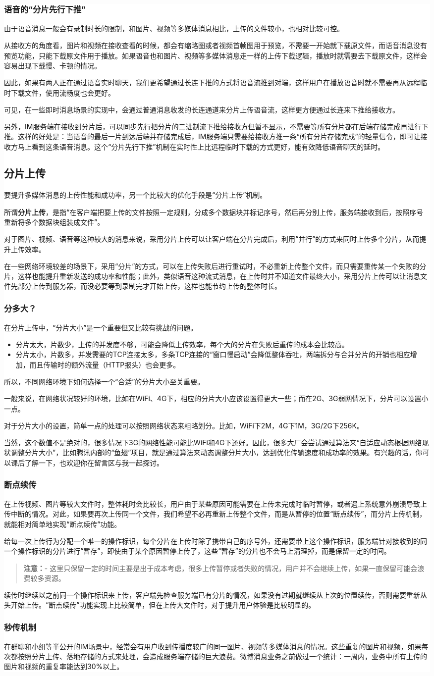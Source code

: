### 语音的“分片先行下推”

由于语音消息一般会有录制时长的限制，和图片、视频等多媒体消息相比，上传的文件较小，也相对比较可控。

从接收方的角度看，图片和视频在接收查看的时候，都会有缩略图或者视频首帧图用于预览，不需要一开始就下载原文件，而语音消息没有预览功能，只能下载原文件用于播放。如果语音也和图片、视频等多媒体消息走一样的上传下载逻辑，播放时就需要去下载原文件，这样会容易出现下载慢、卡顿的情况。

因此，如果有两人正在通过语音实时聊天，我们更希望通过长连下推的方式将语音流推到对端，这样用户在播放语音时就不需要再从远程临时下载文件，使用流畅度也会更好。

可见，在一些即时消息场景的实现中，会通过普通消息收发的长连通道来分片上传语音流，这样更方便通过长连来下推给接收方。

另外，IM服务端在接收到分片后，可以同步先行把分片的二进制流下推给接收方但暂不显示，不需要等所有分片都在后端存储完成再进行下推。这样的好处是：当语音的最后一片到达后端并存储完成后，IM服务端只需要给接收方推一条“所有分片存储完成”的轻量信令，即可让接收方马上看到这条语音消息。这个“分片先行下推”机制在实时性上比远程临时下载的方式更好，能有效降低语音聊天的延时。

## 分片上传

要提升多媒体消息的上传性能和成功率，另一个比较大的优化手段是“分片上传”机制。

所谓**分片上传**，是指“在客户端把要上传的文件按照一定规则，分成多个数据块并标记序号，然后再分别上传，服务端接收到后，按照序号重新将多个数据块组装成文件”。

对于图片、视频、语音等这种较大的消息来说，采用分片上传可以让客户端在分片完成后，利用“并行”的方式来同时上传多个分片，从而提升上传效率。

在一些网络环境较差的场景下，采用“分片”的方式，可以在上传失败后进行重试时，不必重新上传整个文件，而只需要重传某一个失败的分片，这样也能提升重新发送的成功率和性能；此外，类似语音这种流式消息，在上传时并不知道文件最终大小，采用分片上传可以让消息文件先部分上传到服务器，而没必要等到录制完才开始上传，这样也能节约上传的整体时长。

### 分多大？

在分片上传中，“分片大小”是一个重要但又比较有挑战的问题。

* 分片太大，片数少，上传的并发度不够，可能会降低上传效率，每个大的分片在失败后重传的成本会比较高。
* 分片太小，片数多，并发需要的TCP连接太多，多条TCP连接的“窗口慢启动”会降低整体吞吐，两端拆分与合并分片的开销也相应增加，而且传输时的额外流量（HTTP报头）也会更多。

所以，不同网络环境下如何选择一个“合适”的分片大小至关重要。

一般来说，在网络状况较好的环境，比如在WiFi、4G下，相应的分片大小应该设置得更大一些；而在2G、3G弱网情况下，分片可以设置小一点。

对于分片大小的设置，简单一点的处理可以按照网络状态来粗略划分。比如，WiFi下2M，4G下1M，3G/2G下256K。

当然，这个数值不是绝对的，很多情况下3G的网络性能可能比WiFi和4G下还好。因此，很多大厂会尝试通过算法来“自适应动态根据网络现状调整分片大小”，比如腾讯内部的“鱼翅”项目，就是通过算法来动态调整分片大小，达到优化传输速度和成功率的效果。有兴趣的话，你可以课后了解一下，也欢迎你在留言区与我一起探讨。

### 断点续传

在上传视频、图片等较大文件时，整体耗时会比较长，用户由于某些原因可能需要在上传未完成时临时暂停，或者遇上系统意外崩溃导致上传中断的情况。对此，如果要再次上传同一个文件，我们希望不必再重新上传整个文件，而是从暂停的位置“断点续传”，而分片上传机制，就能相对简单地实现“断点续传”功能。

给每一次上传行为分配一个唯一的操作标识，每个分片在上传时除了携带自己的序号外，还需要带上这个操作标识，服务端针对接收到的同一个操作标识的分片进行“暂存”，即使由于某个原因暂停上传了，这些“暂存”的分片也不会马上清理掉，而是保留一定的时间。

> **注意：**-
> 这里只保留一定的时间主要是出于成本考虑，很多上传暂停或者失败的情况，用户并不会继续上传，如果一直保留可能会浪费较多资源。

续传时继续以之前同一个操作标识来上传，客户端先检查服务端已有分片的情况，如果没有过期就继续从上次的位置续传，否则需要重新从头开始上传。“断点续传”功能实现上比较简单，但在上传大文件时，对于提升用户体验是比较明显的。

### 秒传机制

在群聊和小组等半公开的IM场景中，经常会有用户收到传播度较广的同一图片、视频等多媒体消息的情况。这些重复的图片和视频，如果每次都按照分片上传、落地存储的方式来处理，会造成服务端存储的巨大浪费。微博消息业务之前做过一个统计：一周内，业务中所有上传的图片和视频的重复率能达到30%以上。
